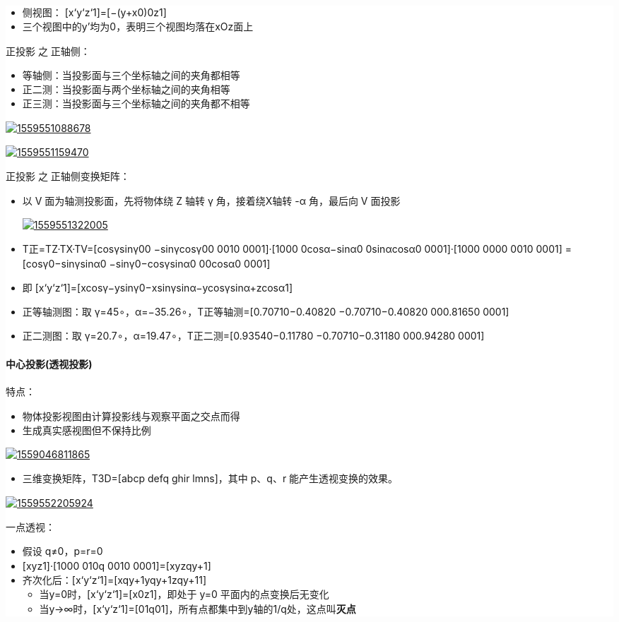 -   侧视图： \[x‘y‘z‘1\]\=\[−(y+x0)0z1\]
-   三个视图中的y’均为0，表明三个视图均落在xOz面上

正投影 之 正轴侧：

-   等轴侧：当投影面与三个坐标轴之间的夹角都相等
-   正二测：当投影面与两个坐标轴之间的夹角相等
-   正三测：当投影面与三个坐标轴之间的夹角都不相等

[![1559551088678](https://zhangt.top/CS/Computer-Graphics-Study-Notes/1559551088678.png)](https://zhangt.top/CS/Computer-Graphics-Study-Notes/1559551088678.png)

[![1559551159470](https://zhangt.top/CS/Computer-Graphics-Study-Notes/1559551159470.png)](https://zhangt.top/CS/Computer-Graphics-Study-Notes/1559551159470.png)

正投影 之 正轴侧变换矩阵：

-   以 V 面为轴测投影面，先将物体绕 Z 轴转 γ 角，接着绕X轴转 -α 角，最后向 V 面投影
    
    [![1559551322005](https://zhangt.top/CS/Computer-Graphics-Study-Notes/1559551322005.png)](https://zhangt.top/CS/Computer-Graphics-Study-Notes/1559551322005.png)
    
-   T正\=TZ·TX·TV\=\[cosγsinγ00 −sinγcosγ00 0010 0001\]·\[1000 0cosα−sinα0 0sinαcosα0 0001\]·\[1000 0000 0010 0001\] \=\[cosγ0−sinγsinα0 −sinγ0−cosγsinα0 00cosα0 0001\]
    
-   即 \[x‘y‘z‘1\]\=\[xcosγ−ysinγ0−xsinγsinα−ycosγsinα+zcosα1\]
    
-   正等轴测图：取 γ\=45∘，α\=−35.26∘，T正等轴测\=\[0.70710−0.40820 −0.70710−0.40820 000.81650 0001\]
    
-   正二测图：取 γ\=20.7∘，α\=19.47∘，T正二测\=\[0.93540−0.11780 −0.70710−0.31180 000.94280 0001\]
    

#### [](https://zhangt.top/CS/Computer-Graphics-Study-Notes/#%E4%B8%AD%E5%BF%83%E6%8A%95%E5%BD%B1-%E9%80%8F%E8%A7%86%E6%8A%95%E5%BD%B1 "中心投影(透视投影)")中心投影(透视投影)

特点：

-   物体投影视图由计算投影线与观察平面之交点而得
-   生成真实感视图但不保持比例

[![1559046811865](https://zhangt.top/CS/Computer-Graphics-Study-Notes/1559046811865.png)](https://zhangt.top/CS/Computer-Graphics-Study-Notes/1559046811865.png)

-   三维变换矩阵，T3D\=\[abcp defq ghir lmns\]，其中 p、q、r 能产生透视变换的效果。

[![1559552205924](https://zhangt.top/CS/Computer-Graphics-Study-Notes/1559552205924.png)](https://zhangt.top/CS/Computer-Graphics-Study-Notes/1559552205924.png)

一点透视：

-   假设 q≠0，p\=r\=0
-   \[xyz1\]·\[1000 010q 0010 0001\]\=\[xyzqy+1\]
-   齐次化后：\[x‘y‘z‘1\]\=\[xqy+1yqy+1zqy+11\]
    -   当y=0时，\[x‘y‘z‘1\]\=\[x0z1\]，即处于 y=0 平面内的点变换后无变化
    -   当y->∞时，\[x‘y‘z‘1\]\=\[01q01\]，所有点都集中到y轴的1/q处，这点叫**灭点**


